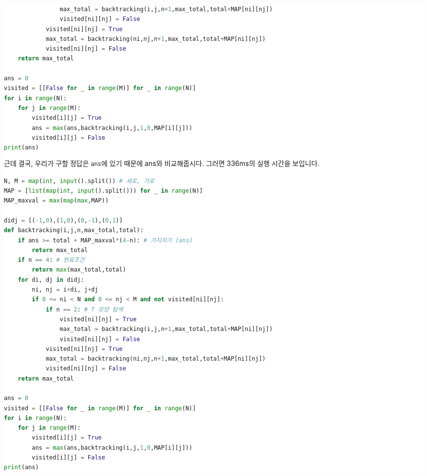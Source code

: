```python
                max_total = backtracking(i,j,n+1,max_total,total+MAP[ni][nj])
                visited[ni][nj] = False
            visited[ni][nj] = True
            max_total = backtracking(ni,nj,n+1,max_total,total+MAP[ni][nj])
            visited[ni][nj] = False
    return max_total

ans = 0
visited = [[False for _ in range(M)] for _ in range(N)]
for i in range(N):
    for j in range(M):
        visited[i][j] = True
        ans = max(ans,backtracking(i,j,1,0,MAP[i][j]))
        visited[i][j] = False
print(ans)
```

근데 결국, 우리가 구할 정답은 `ans`에 있기 때문에 ans와 비교해줍시다. 그러면 336ms의 실행 시간을 보입니다. 

```python
N, M = map(int, input().split()) # 세로, 가로
MAP = [list(map(int, input().split())) for _ in range(N)]
MAP_maxval = max(map(max,MAP))

didj = [(-1,0),(1,0),(0,-1),(0,1)]
def backtracking(i,j,n,max_total,total):
    if ans >= total + MAP_maxval*(4-n): # 가지치기 (ans)
        return max_total
    if n == 4: # 완료조건
        return max(max_total,total)
    for di, dj in didj: 
        ni, nj = i+di, j+dj
        if 0 <= ni < N and 0 <= nj < M and not visited[ni][nj]:
            if n == 2: # T 모양 탐색
                visited[ni][nj] = True
                max_total = backtracking(i,j,n+1,max_total,total+MAP[ni][nj])
                visited[ni][nj] = False
            visited[ni][nj] = True
            max_total = backtracking(ni,nj,n+1,max_total,total+MAP[ni][nj])
            visited[ni][nj] = False
    return max_total

ans = 0
visited = [[False for _ in range(M)] for _ in range(N)]
for i in range(N):
    for j in range(M):
        visited[i][j] = True
        ans = max(ans,backtracking(i,j,1,0,MAP[i][j]))
        visited[i][j] = False
print(ans)
```

